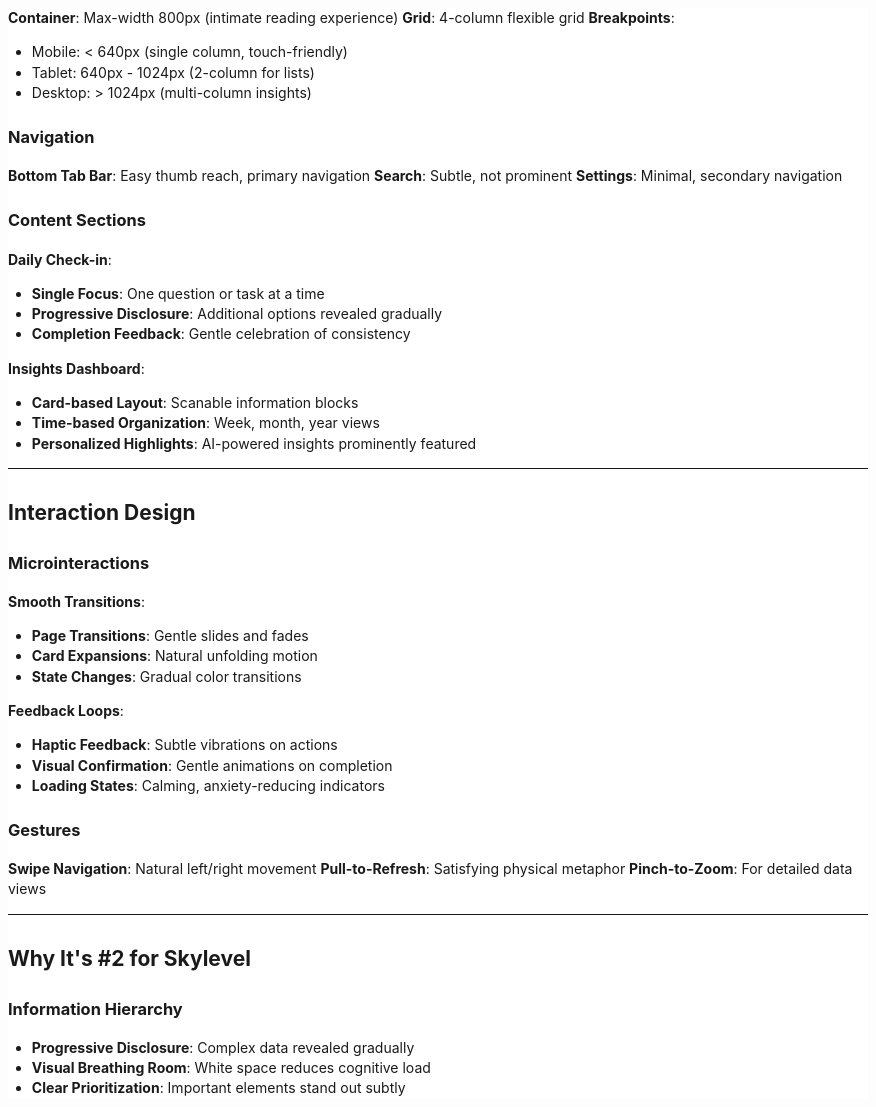 **Container**: Max-width 800px (intimate reading experience)
**Grid**: 4-column flexible grid
**Breakpoints**:
- Mobile: < 640px (single column, touch-friendly)
- Tablet: 640px - 1024px (2-column for lists)
- Desktop: > 1024px (multi-column insights)

### Navigation

**Bottom Tab Bar**: Easy thumb reach, primary navigation
**Search**: Subtle, not prominent
**Settings**: Minimal, secondary navigation

### Content Sections

**Daily Check-in**:
- **Single Focus**: One question or task at a time
- **Progressive Disclosure**: Additional options revealed gradually
- **Completion Feedback**: Gentle celebration of consistency

**Insights Dashboard**:
- **Card-based Layout**: Scanable information blocks
- **Time-based Organization**: Week, month, year views
- **Personalized Highlights**: AI-powered insights prominently featured

---

## Interaction Design

### Microinteractions

**Smooth Transitions**:
- **Page Transitions**: Gentle slides and fades
- **Card Expansions**: Natural unfolding motion
- **State Changes**: Gradual color transitions

**Feedback Loops**:
- **Haptic Feedback**: Subtle vibrations on actions
- **Visual Confirmation**: Gentle animations on completion
- **Loading States**: Calming, anxiety-reducing indicators

### Gestures

**Swipe Navigation**: Natural left/right movement
**Pull-to-Refresh**: Satisfying physical metaphor
**Pinch-to-Zoom**: For detailed data views

---

## Why It's #2 for Skylevel

### Information Hierarchy
- **Progressive Disclosure**: Complex data revealed gradually
- **Visual Breathing Room**: White space reduces cognitive load
- **Clear Prioritization**: Important elements stand out subtly
